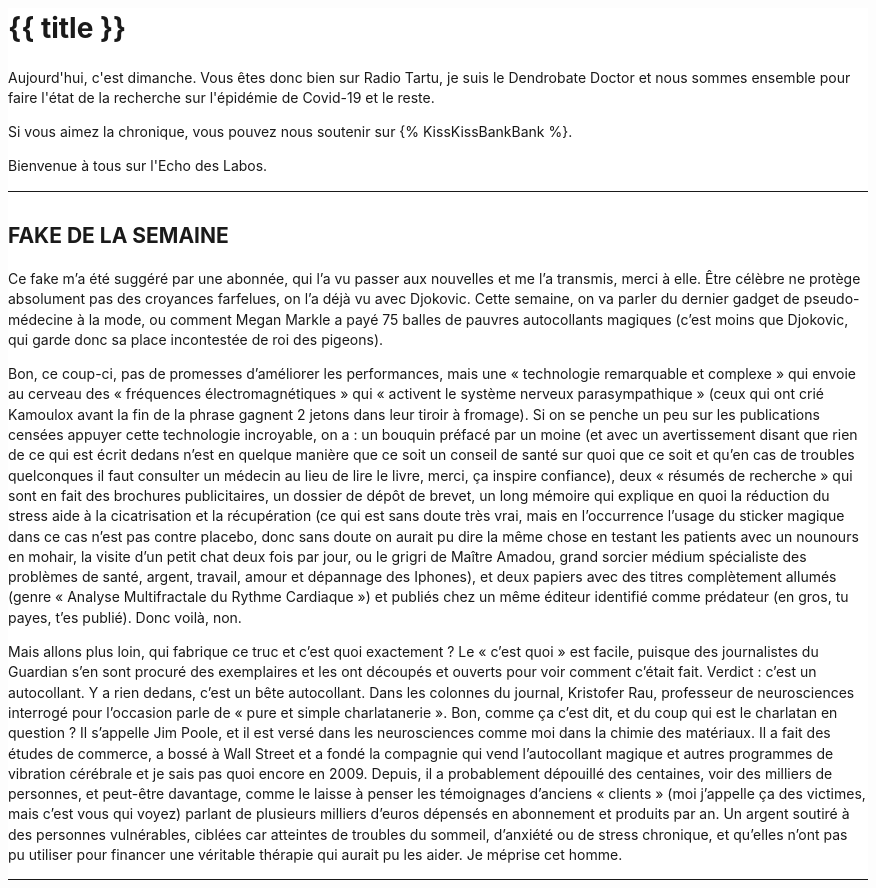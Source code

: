 # {{ title }}

Aujourd'hui, c'est dimanche. Vous êtes donc bien sur Radio Tartu, je suis le Dendrobate Doctor et nous sommes ensemble pour faire l'état de la recherche sur l'épidémie de Covid-19 et le reste.

Si vous aimez la chronique, vous pouvez nous soutenir sur {% KissKissBankBank %}.

Bienvenue à tous sur l'Echo des Labos.

---

## FAKE DE LA SEMAINE

Ce fake m’a été suggéré par une abonnée, qui l’a vu passer aux nouvelles et me l’a transmis, merci à elle. Être célèbre ne protège absolument pas des croyances farfelues, on l’a déjà vu avec Djokovic. Cette semaine, on va parler du dernier gadget de pseudo-médecine à la mode, ou comment Megan Markle a payé 75 balles de pauvres autocollants magiques (c’est moins que Djokovic, qui garde donc sa place incontestée de roi des pigeons).


Bon, ce coup-ci, pas de promesses d’améliorer les performances, mais une « technologie remarquable et complexe » qui envoie au cerveau des « fréquences électromagnétiques » qui « activent le système nerveux parasympathique » (ceux qui ont crié Kamoulox avant la fin de la phrase gagnent 2 jetons dans leur tiroir à fromage). Si on se penche un peu sur les publications censées appuyer cette technologie incroyable, on a : un bouquin préfacé par un moine (et avec un avertissement disant que rien de ce qui est écrit dedans n’est en quelque manière que ce soit un conseil de santé sur quoi que ce soit et qu’en cas de troubles quelconques il faut consulter un médecin au lieu de lire le livre, merci, ça inspire confiance), deux « résumés de recherche » qui sont en fait des brochures publicitaires, un dossier de dépôt de brevet, un long mémoire qui explique en quoi la réduction du stress aide à la cicatrisation et la récupération (ce qui est sans doute très vrai, mais en l’occurrence l’usage du sticker magique dans ce cas n’est pas contre placebo, donc sans doute on aurait pu dire la même chose en testant les patients avec un nounours en mohair, la visite d’un petit chat deux fois par jour, ou le grigri de Maître Amadou, grand sorcier médium spécialiste des problèmes de santé, argent, travail, amour et dépannage des Iphones), et deux papiers avec des titres complètement allumés (genre « Analyse Multifractale du Rythme Cardiaque ») et publiés chez un même éditeur identifié comme prédateur (en gros, tu payes, t’es publié). Donc voilà, non.


Mais allons plus loin, qui fabrique ce truc et c’est quoi exactement ? Le « c’est quoi » est facile, puisque des journalistes du Guardian s’en sont procuré des exemplaires et les ont découpés et ouverts pour voir comment c’était fait. Verdict : c’est un autocollant. Y a rien dedans, c’est un bête autocollant. Dans les colonnes du journal, Kristofer Rau, professeur de neurosciences interrogé pour l’occasion parle de « pure et simple charlatanerie ». Bon, comme ça c’est dit, et du coup qui est le charlatan en question ? Il s’appelle Jim Poole, et il est versé dans les neurosciences comme moi dans la chimie des matériaux. Il a fait des études de commerce, a bossé à Wall Street et a fondé la compagnie qui vend l’autocollant magique et autres programmes de vibration cérébrale et je sais pas quoi encore en 2009. Depuis, il a probablement dépouillé des centaines, voir des milliers de personnes, et peut-être davantage, comme le laisse à penser les témoignages d’anciens « clients » (moi j’appelle ça des victimes, mais c’est vous qui voyez) parlant de plusieurs milliers d’euros dépensés en abonnement et produits par an. Un argent soutiré à des personnes vulnérables, ciblées car atteintes de troubles du sommeil, d’anxiété ou de stress chronique, et qu’elles n’ont pas pu utiliser pour financer une véritable thérapie qui aurait pu les aider. Je méprise cet homme.

---